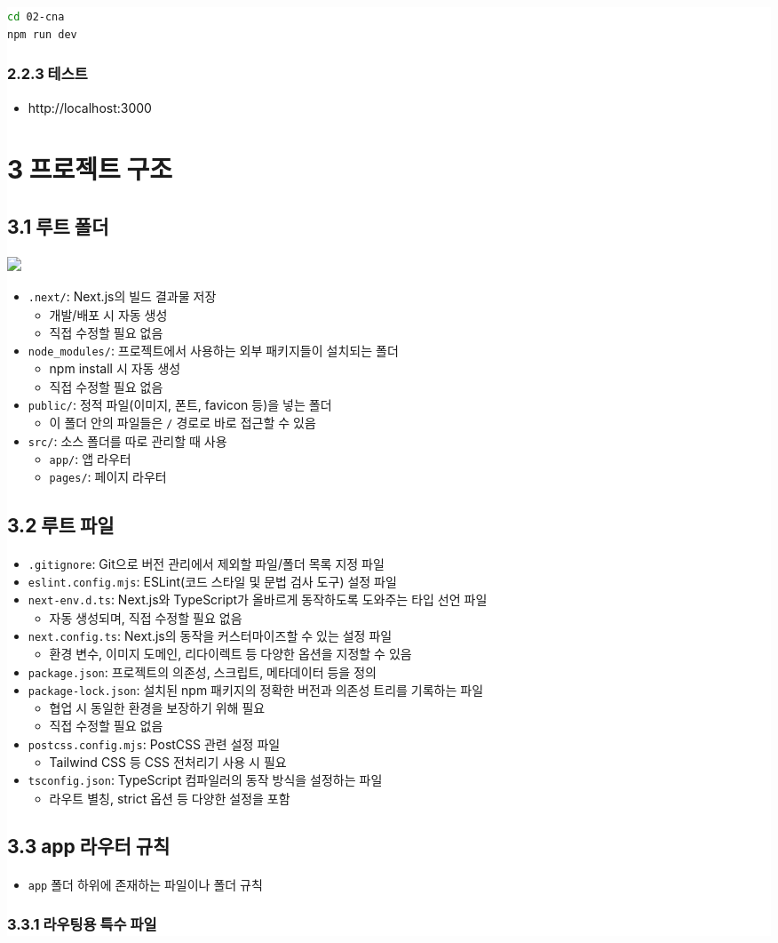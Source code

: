 ```sh
cd 02-cna
npm run dev
```

### 2.2.3 테스트

- http://localhost:3000

# 3 프로젝트 구조

## 3.1 루트 폴더

<img src="https://raw.githubusercontent.com/FEBC-13/React/refs/heads/main/images/nextjs/top-level-folders.png">

- `.next/`: Next.js의 빌드 결과물 저장
  - 개발/배포 시 자동 생성
  - 직접 수정할 필요 없음
- `node_modules/`: 프로젝트에서 사용하는 외부 패키지들이 설치되는 폴더
  - npm install 시 자동 생성
  - 직접 수정할 필요 없음
- `public/`: 정적 파일(이미지, 폰트, favicon 등)을 넣는 폴더
  - 이 폴더 안의 파일들은 `/` 경로로 바로 접근할 수 있음
- `src/`: 소스 폴더를 따로 관리할 때 사용
  - `app/`: 앱 라우터
  - `pages/`: 페이지 라우터

## 3.2 루트 파일

- `.gitignore`: Git으로 버전 관리에서 제외할 파일/폴더 목록 지정 파일
- `eslint.config.mjs`: ESLint(코드 스타일 및 문법 검사 도구) 설정 파일
- `next-env.d.ts`: Next.js와 TypeScript가 올바르게 동작하도록 도와주는 타입 선언 파일
  - 자동 생성되며, 직접 수정할 필요 없음
- `next.config.ts`: Next.js의 동작을 커스터마이즈할 수 있는 설정 파일
  - 환경 변수, 이미지 도메인, 리다이렉트 등 다양한 옵션을 지정할 수 있음
- `package.json`: 프로젝트의 의존성, 스크립트, 메타데이터 등을 정의
- `package-lock.json`: 설치된 npm 패키지의 정확한 버전과 의존성 트리를 기록하는 파일
  - 협업 시 동일한 환경을 보장하기 위해 필요
  - 직접 수정할 필요 없음
- `postcss.config.mjs`: PostCSS 관련 설정 파일
  - Tailwind CSS 등 CSS 전처리기 사용 시 필요
- `tsconfig.json`: TypeScript 컴파일러의 동작 방식을 설정하는 파일
  - 라우트 별칭, strict 옵션 등 다양한 설정을 포함

## 3.3 app 라우터 규칙

- `app` 폴더 하위에 존재하는 파일이나 폴더 규칙

### 3.3.1 라우팅용 특수 파일
